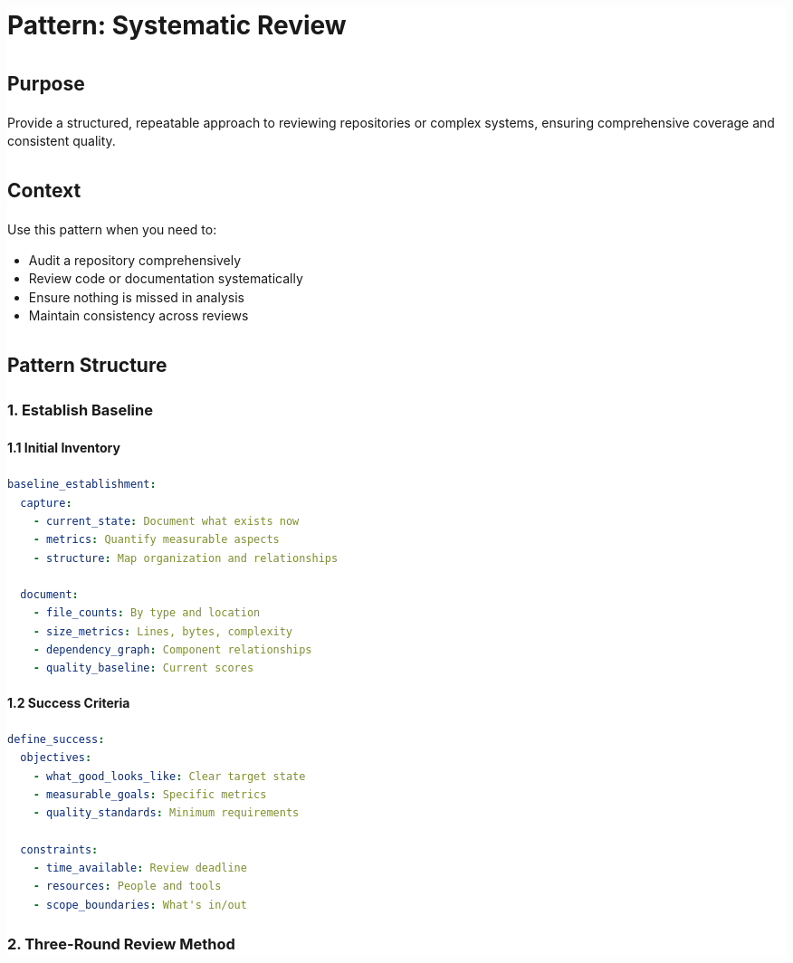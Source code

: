 # Pattern: Systematic Review

## Purpose
Provide a structured, repeatable approach to reviewing repositories or complex systems, ensuring comprehensive coverage and consistent quality.

## Context
Use this pattern when you need to:
- Audit a repository comprehensively
- Review code or documentation systematically  
- Ensure nothing is missed in analysis
- Maintain consistency across reviews

## Pattern Structure

### 1. Establish Baseline

#### 1.1 Initial Inventory
```yaml
baseline_establishment:
  capture:
    - current_state: Document what exists now
    - metrics: Quantify measurable aspects
    - structure: Map organization and relationships
    
  document:
    - file_counts: By type and location
    - size_metrics: Lines, bytes, complexity
    - dependency_graph: Component relationships
    - quality_baseline: Current scores
```

#### 1.2 Success Criteria
```yaml
define_success:
  objectives:
    - what_good_looks_like: Clear target state
    - measurable_goals: Specific metrics
    - quality_standards: Minimum requirements
    
  constraints:
    - time_available: Review deadline
    - resources: People and tools
    - scope_boundaries: What's in/out
```

### 2. Three-Round Review Method
